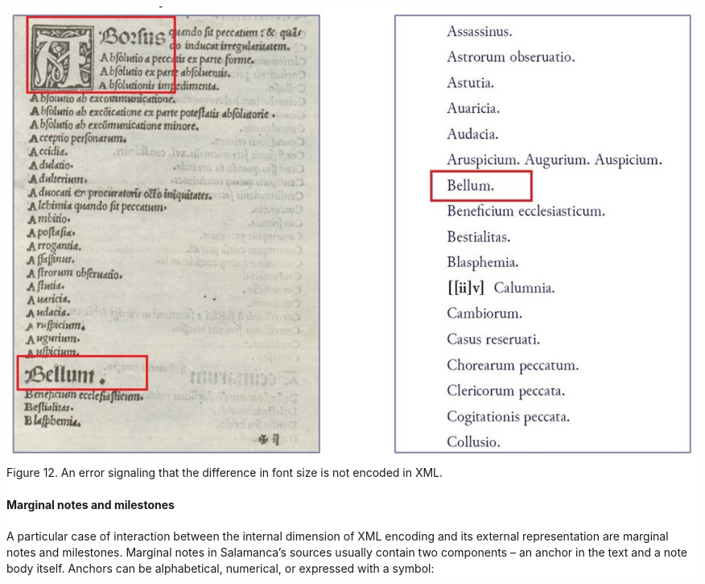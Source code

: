 ![Text Description automatically generated with medium confidence](./.gitbook/assets/10.jpeg)
Figure 12. An error signaling that the difference in font size is not encoded in XML.

#### Marginal notes and milestones

A particular case of interaction between the internal dimension of XML encoding and its external representation are marginal notes and milestones. Marginal notes in Salamanca’s sources usually contain two components – an anchor in the text and a note body itself. Anchors can be alphabetical, numerical, or expressed with a symbol:
